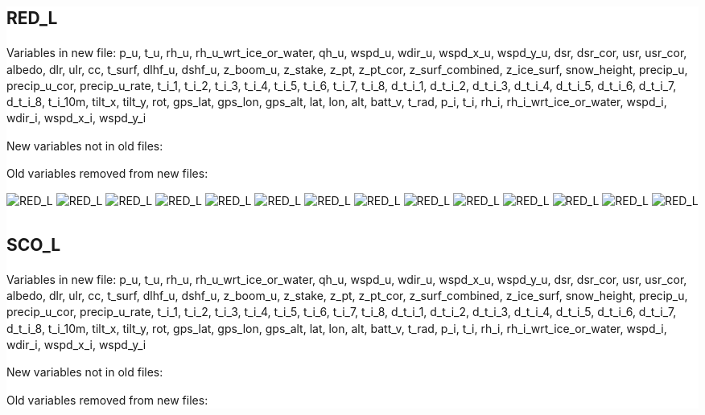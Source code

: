 ## <a id='s1-33' />RED_L
Variables in new file:
p_u, t_u, rh_u, rh_u_wrt_ice_or_water, qh_u, wspd_u, wdir_u, wspd_x_u, wspd_y_u, dsr, dsr_cor, usr, usr_cor, albedo, dlr, ulr, cc, t_surf, dlhf_u, dshf_u, z_boom_u, z_stake, z_pt, z_pt_cor, z_surf_combined, z_ice_surf, snow_height, precip_u, precip_u_cor, precip_u_rate, t_i_1, t_i_2, t_i_3, t_i_4, t_i_5, t_i_6, t_i_7, t_i_8, d_t_i_1, d_t_i_2, d_t_i_3, d_t_i_4, d_t_i_5, d_t_i_6, d_t_i_7, d_t_i_8, t_i_10m, tilt_x, tilt_y, rot, gps_lat, gps_lon, gps_alt, lat, lon, alt, batt_v, t_rad, p_i, t_i, rh_i, rh_i_wrt_ice_or_water, wspd_i, wdir_i, wspd_x_i, wspd_y_i

New variables not in old files:


Old variables removed from new files:

 
![RED_L](../figures/V25_versus_thredds/RED_L_0.png)
![RED_L](../figures/V25_versus_thredds/RED_L_1.png)
![RED_L](../figures/V25_versus_thredds/RED_L_2.png)
![RED_L](../figures/V25_versus_thredds/RED_L_3.png)
![RED_L](../figures/V25_versus_thredds/RED_L_4.png)
![RED_L](../figures/V25_versus_thredds/RED_L_5.png)
![RED_L](../figures/V25_versus_thredds/RED_L_6.png)
![RED_L](../figures/V25_versus_thredds/RED_L_7.png)
![RED_L](../figures/V25_versus_thredds/RED_L_8.png)
![RED_L](../figures/V25_versus_thredds/RED_L_9.png)
![RED_L](../figures/V25_versus_thredds/RED_L_10.png)
![RED_L](../figures/V25_versus_thredds/RED_L_11.png)
![RED_L](../figures/V25_versus_thredds/RED_L_12.png)
![RED_L](../figures/V25_versus_thredds/RED_L_13.png)
 
## <a id='s1-34' />SCO_L
Variables in new file:
p_u, t_u, rh_u, rh_u_wrt_ice_or_water, qh_u, wspd_u, wdir_u, wspd_x_u, wspd_y_u, dsr, dsr_cor, usr, usr_cor, albedo, dlr, ulr, cc, t_surf, dlhf_u, dshf_u, z_boom_u, z_stake, z_pt, z_pt_cor, z_surf_combined, z_ice_surf, snow_height, precip_u, precip_u_cor, precip_u_rate, t_i_1, t_i_2, t_i_3, t_i_4, t_i_5, t_i_6, t_i_7, t_i_8, d_t_i_1, d_t_i_2, d_t_i_3, d_t_i_4, d_t_i_5, d_t_i_6, d_t_i_7, d_t_i_8, t_i_10m, tilt_x, tilt_y, rot, gps_lat, gps_lon, gps_alt, lat, lon, alt, batt_v, t_rad, p_i, t_i, rh_i, rh_i_wrt_ice_or_water, wspd_i, wdir_i, wspd_x_i, wspd_y_i

New variables not in old files:


Old variables removed from new files:

 